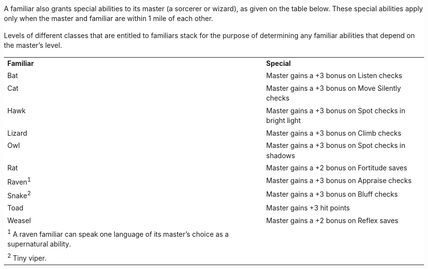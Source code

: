 A familiar also grants special abilities to its master (a sorcerer or
wizard), as given on the table below. These special abilities apply only
when the master and familiar are within 1 mile of each other.

Levels of different classes that are entitled to familiars stack for the
purpose of determining any familiar abilities that depend on the
master’s level.

<table>
<tbody>
<tr class="odd">
<td><strong>Familiar</strong></td>
<td><strong>Special</strong></td>
</tr>
<tr class="even">
<td>Bat</td>
<td>Master gains a +3 bonus on Listen checks</td>
</tr>
<tr class="odd">
<td>Cat</td>
<td>Master gains a +3 bonus on Move Silently checks</td>
</tr>
<tr class="even">
<td>Hawk</td>
<td>Master gains a +3 bonus on Spot checks in bright light</td>
</tr>
<tr class="odd">
<td>Lizard</td>
<td>Master gains a +3 bonus on Climb checks</td>
</tr>
<tr class="even">
<td>Owl</td>
<td>Master gains a +3 bonus on Spot checks in shadows</td>
</tr>
<tr class="odd">
<td>Rat</td>
<td>Master gains a +2 bonus on Fortitude saves</td>
</tr>
<tr class="even">
<td>Raven<sup>1</sup></td>
<td>Master gains a +3 bonus on Appraise checks</td>
</tr>
<tr class="odd">
<td>Snake<sup>2</sup></td>
<td>Master gains a +3 bonus on Bluff checks</td>
</tr>
<tr class="even">
<td>Toad</td>
<td>Master gains +3 hit points</td>
</tr>
<tr class="odd">
<td>Weasel</td>
<td>Master gains a +2 bonus on Reflex saves</td>
</tr>
<tr class="even">
<td><sup>1</sup> A raven familiar can speak one language of its master’s choice as a supernatural ability.</td>
<td></td>
</tr>
<tr class="odd">
<td><sup>2</sup> Tiny viper.</td>
<td></td>
</tr>
</tbody>